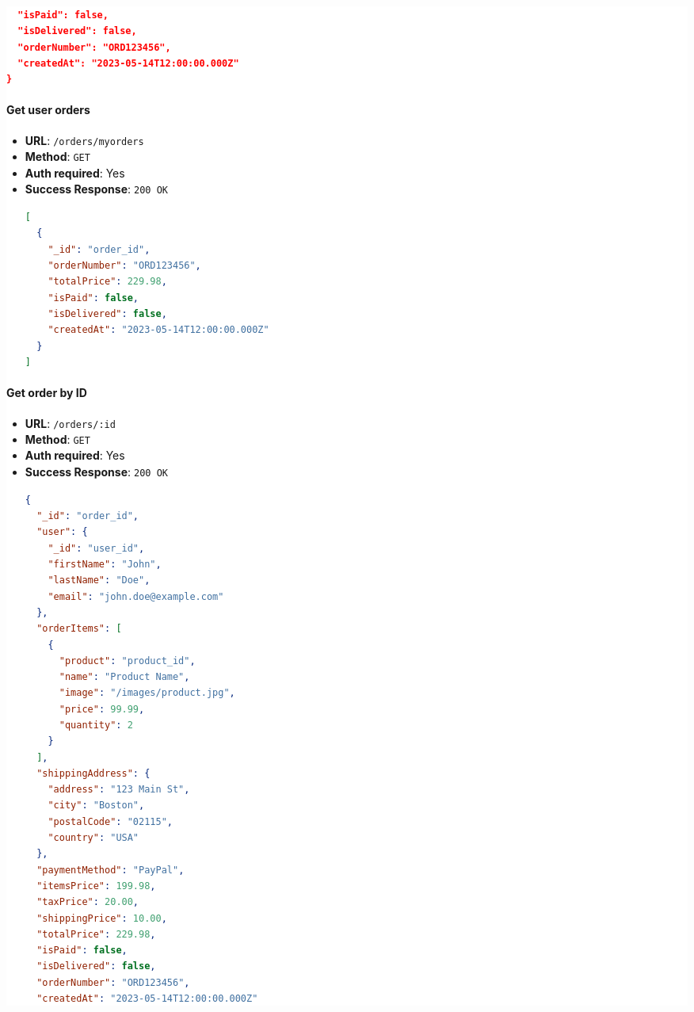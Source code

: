   ```json
    "isPaid": false,
    "isDelivered": false,
    "orderNumber": "ORD123456",
    "createdAt": "2023-05-14T12:00:00.000Z"
  }
  ```

#### Get user orders

- **URL**: `/orders/myorders`
- **Method**: `GET`
- **Auth required**: Yes
- **Success Response**: `200 OK`
  ```json
  [
    {
      "_id": "order_id",
      "orderNumber": "ORD123456",
      "totalPrice": 229.98,
      "isPaid": false,
      "isDelivered": false,
      "createdAt": "2023-05-14T12:00:00.000Z"
    }
  ]
  ```

#### Get order by ID

- **URL**: `/orders/:id`
- **Method**: `GET`
- **Auth required**: Yes
- **Success Response**: `200 OK`
  ```json
  {
    "_id": "order_id",
    "user": {
      "_id": "user_id",
      "firstName": "John",
      "lastName": "Doe",
      "email": "john.doe@example.com"
    },
    "orderItems": [
      {
        "product": "product_id",
        "name": "Product Name",
        "image": "/images/product.jpg",
        "price": 99.99,
        "quantity": 2
      }
    ],
    "shippingAddress": {
      "address": "123 Main St",
      "city": "Boston",
      "postalCode": "02115",
      "country": "USA"
    },
    "paymentMethod": "PayPal",
    "itemsPrice": 199.98,
    "taxPrice": 20.00,
    "shippingPrice": 10.00,
    "totalPrice": 229.98,
    "isPaid": false,
    "isDelivered": false,
    "orderNumber": "ORD123456",
    "createdAt": "2023-05-14T12:00:00.000Z"
  ```